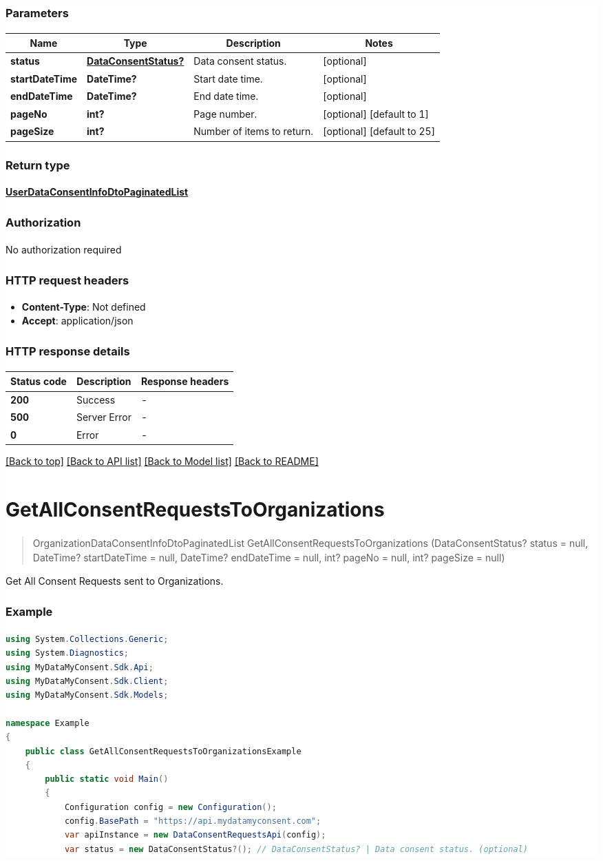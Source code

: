 ### Parameters

Name | Type | Description  | Notes
------------- | ------------- | ------------- | -------------
 **status** | [**DataConsentStatus?**](DataConsentStatus?.md)| Data consent status. | [optional] 
 **startDateTime** | **DateTime?**| Start date time. | [optional] 
 **endDateTime** | **DateTime?**| End date time. | [optional] 
 **pageNo** | **int?**| Page number. | [optional] [default to 1]
 **pageSize** | **int?**| Number of items to return. | [optional] [default to 25]

### Return type

[**UserDataConsentInfoDtoPaginatedList**](UserDataConsentInfoDtoPaginatedList.md)

### Authorization

No authorization required

### HTTP request headers

 - **Content-Type**: Not defined
 - **Accept**: application/json


### HTTP response details
| Status code | Description | Response headers |
|-------------|-------------|------------------|
| **200** | Success |  -  |
| **500** | Server Error |  -  |
| **0** | Error |  -  |

[[Back to top]](#) [[Back to API list]](../README.md#documentation-for-api-endpoints) [[Back to Model list]](../README.md#documentation-for-models) [[Back to README]](../README.md)

<a name="getallconsentrequeststoorganizations"></a>
# **GetAllConsentRequestsToOrganizations**
> OrganizationDataConsentInfoDtoPaginatedList GetAllConsentRequestsToOrganizations (DataConsentStatus? status = null, DateTime? startDateTime = null, DateTime? endDateTime = null, int? pageNo = null, int? pageSize = null)

Get All Consent Requests sent to Organizations.

### Example
```csharp
using System.Collections.Generic;
using System.Diagnostics;
using MyDataMyConsent.Sdk.Api;
using MyDataMyConsent.Sdk.Client;
using MyDataMyConsent.Sdk.Models;

namespace Example
{
    public class GetAllConsentRequestsToOrganizationsExample
    {
        public static void Main()
        {
            Configuration config = new Configuration();
            config.BasePath = "https://api.mydatamyconsent.com";
            var apiInstance = new DataConsentRequestsApi(config);
            var status = new DataConsentStatus?(); // DataConsentStatus? | Data consent status. (optional) 
```